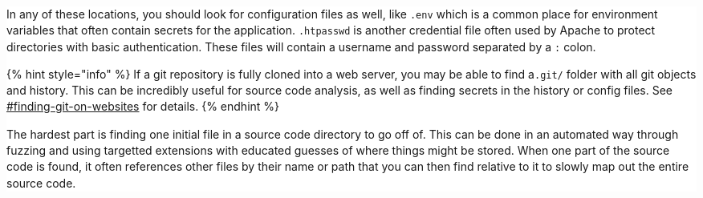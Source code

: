 In any of these locations, you should look for configuration files as well, like `.env` which is a common place for environment variables that often contain secrets for the application. `.htpasswd` is another credential file often used by Apache to protect directories with basic authentication. These files will contain a username and password separated by a `:` colon.&#x20;

{% hint style="info" %}
If a git repository is fully cloned into a web server, you may be able to find a`.git/` folder with all git objects and history. This can be incredibly useful for source code analysis, as well as finding secrets in the history or config files. See [#finding-git-on-websites](../../forensics/git.md#finding-git-on-websites "mention") for details.
{% endhint %}

The hardest part is finding one initial file in a source code directory to go off of. This can be done in an automated way through fuzzing and using targetted extensions with educated guesses of where things might be stored. When one part of the source code is found, it often references other files by their name or path that you can then find relative to it to slowly map out the entire source code.
